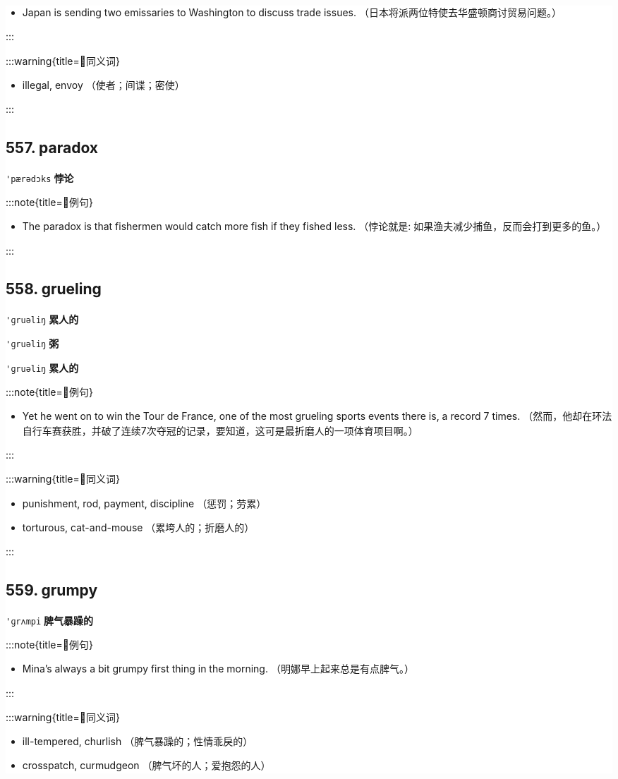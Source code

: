 - Japan is sending two emissaries to Washington to discuss trade issues. （日本将派两位特使去华盛顿商讨贸易问题。）

:::

:::warning{title=🤔同义词}

- illegal, envoy （使者；间谍；密使）

:::


## 557. paradox

`'pærədɔks`  **悖论**

:::note{title=🎤例句}

- The paradox is that fishermen would catch more fish if they fished less. （悖论就是: 如果渔夫减少捕鱼，反而会打到更多的鱼。）

:::

## 558. grueling

`'ɡruəliŋ`  **累人的**

`'ɡruəliŋ`  **粥**

`'ɡruəliŋ`  **累人的**

:::note{title=🎤例句}

- Yet he went on to win the Tour de France, one of the most grueling sports events there is, a record 7 times. （然而，他却在环法自行车赛获胜，并破了连续7次夺冠的记录，要知道，这可是最折磨人的一项体育项目啊。）

:::

:::warning{title=🤔同义词}

- punishment, rod, payment, discipline （惩罚；劳累）

- torturous, cat-and-mouse （累垮人的；折磨人的）

:::


## 559. grumpy

`'ɡrʌmpi`  **脾气暴躁的**

:::note{title=🎤例句}

- Mina’s always a bit grumpy first thing in the morning. （明娜早上起来总是有点脾气。）

:::

:::warning{title=🤔同义词}

- ill-tempered, churlish （脾气暴躁的；性情乖戾的）

- crosspatch, curmudgeon （脾气坏的人；爱抱怨的人）
